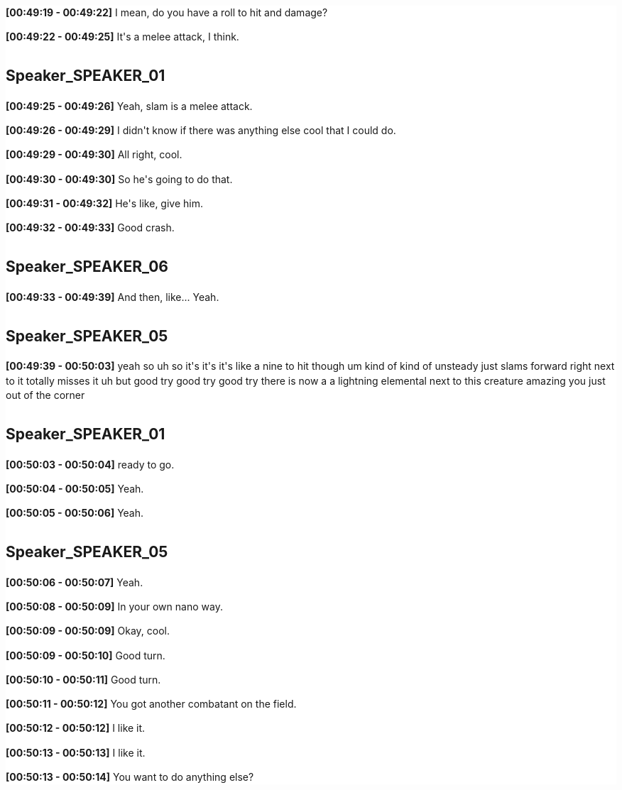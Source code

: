 **[00:49:19 - 00:49:22]** I mean, do you have a roll to hit and damage?

**[00:49:22 - 00:49:25]** It's a melee attack, I think.


## Speaker_SPEAKER_01

**[00:49:25 - 00:49:26]** Yeah, slam is a melee attack.

**[00:49:26 - 00:49:29]** I didn't know if there was anything else cool that I could do.

**[00:49:29 - 00:49:30]** All right, cool.

**[00:49:30 - 00:49:30]** So he's going to do that.

**[00:49:31 - 00:49:32]** He's like, give him.

**[00:49:32 - 00:49:33]** Good crash.


## Speaker_SPEAKER_06

**[00:49:33 - 00:49:39]** And then, like... Yeah.


## Speaker_SPEAKER_05

**[00:49:39 - 00:50:03]** yeah so uh so it's it's it's like a nine to hit though um kind of kind of unsteady just slams forward right next to it totally misses it uh but good try good try good try there is now a a lightning elemental next to this creature amazing you just out of the corner


## Speaker_SPEAKER_01

**[00:50:03 - 00:50:04]** ready to go.

**[00:50:04 - 00:50:05]** Yeah.

**[00:50:05 - 00:50:06]** Yeah.


## Speaker_SPEAKER_05

**[00:50:06 - 00:50:07]** Yeah.

**[00:50:08 - 00:50:09]** In your own nano way.

**[00:50:09 - 00:50:09]** Okay, cool.

**[00:50:09 - 00:50:10]** Good turn.

**[00:50:10 - 00:50:11]** Good turn.

**[00:50:11 - 00:50:12]** You got another combatant on the field.

**[00:50:12 - 00:50:12]** I like it.

**[00:50:13 - 00:50:13]** I like it.

**[00:50:13 - 00:50:14]** You want to do anything else?
